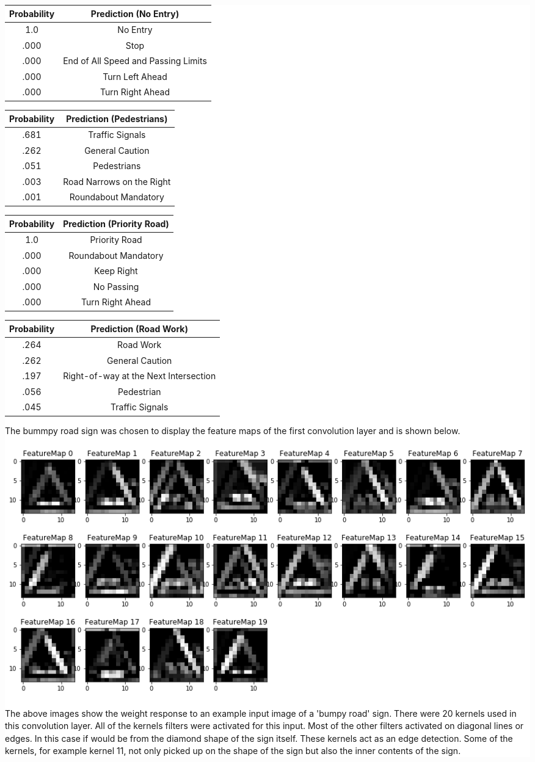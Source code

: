 | Probability         	|     Prediction (No Entry)	        					| 
|:---------------------:|:---------------------------------------------:| 
| 1.0         			| No Entry									| 
| .000     				| Stop										|
| .000					| End of All Speed and Passing Limits										|
| .000	      			| Turn Left Ahead					 				|
| .000				    | Turn Right Ahead    							|

| Probability         	|     Prediction (Pedestrians)	        					| 
|:---------------------:|:---------------------------------------------:| 
| .681         			| Traffic Signals									| 
| .262     				| General Caution										|
| .051					| Pedestrians										|
| .003	      			| Road Narrows on the Right					 				|
| .001				    | Roundabout Mandatory   							|

| Probability         	|     Prediction (Priority Road)	        					| 
|:---------------------:|:---------------------------------------------:| 
| 1.0         			| Priority Road									| 
| .000     				| Roundabout Mandatory									|
| .000					| Keep Right									|
| .000	      			| No Passing					 				|
| .000				    | Turn Right Ahead    							|

| Probability         	|     Prediction (Road Work)	        					| 
|:---------------------:|:---------------------------------------------:| 
| .264         			| Road Work									| 
| .262     				| General Caution									|
| .197					| Right-of-way at the Next Intersection									|
| .056	      			| Pedestrian					 				|
| .045				    | Traffic Signals    							|


The bummpy road sign was chosen to display the feature maps of the first convolution layer and is shown below.

![alt text][image13]

The above images show the weight response to an example input image of a 'bumpy road' sign. There were 20 kernels used in this convolution layer. All of the kernels filters were activated for this input.  Most of the other filters activated on diagonal lines or edges. In this case if would be from the diamond shape of the sign itself.  These kernels act as an edge detection.  Some of the kernels, for example kernel 11, not only picked up on the shape of the sign but also the inner contents of the sign.

[//]: # (Image References)
[image1]: ./writeup_images/train_image_1.jpg "Training Image 1"
[image2]: ./writeup_images/train_image_2.jpg "Training Image 2"
[image3]: ./writeup_images/train_image_3.jpg "Training Image 3"
[image4]: ./writeup_images/training_hist.jpg "Testing Class Distribution"
[image5]: ./writeup_images/validation_hist.jpg "Validation Class Distribution"
[image6]: ./writeup_images/network_architecture.JPG "Network Architecture"
[image7]: ./writeup_images/traffic_1.jpg "Traffic Image 1"
[image8]: ./writeup_images/traffic_2.jpg "Traffic Image 2"
[image9]: ./writeup_images/traffic_3.jpg "Traffic Image 3"
[image10]: ./writeup_images/traffic_4.jpg "Traffic Image 4"
[image11]: ./writeup_images/traffic_5.jpg "Traffic Image 5"
[image12]: ./writeup_images/traffic_6.jpg "Traffic Image 6"
[image13]: ./writeup_images/vis.jpg "Conv-1 Feature Map"
